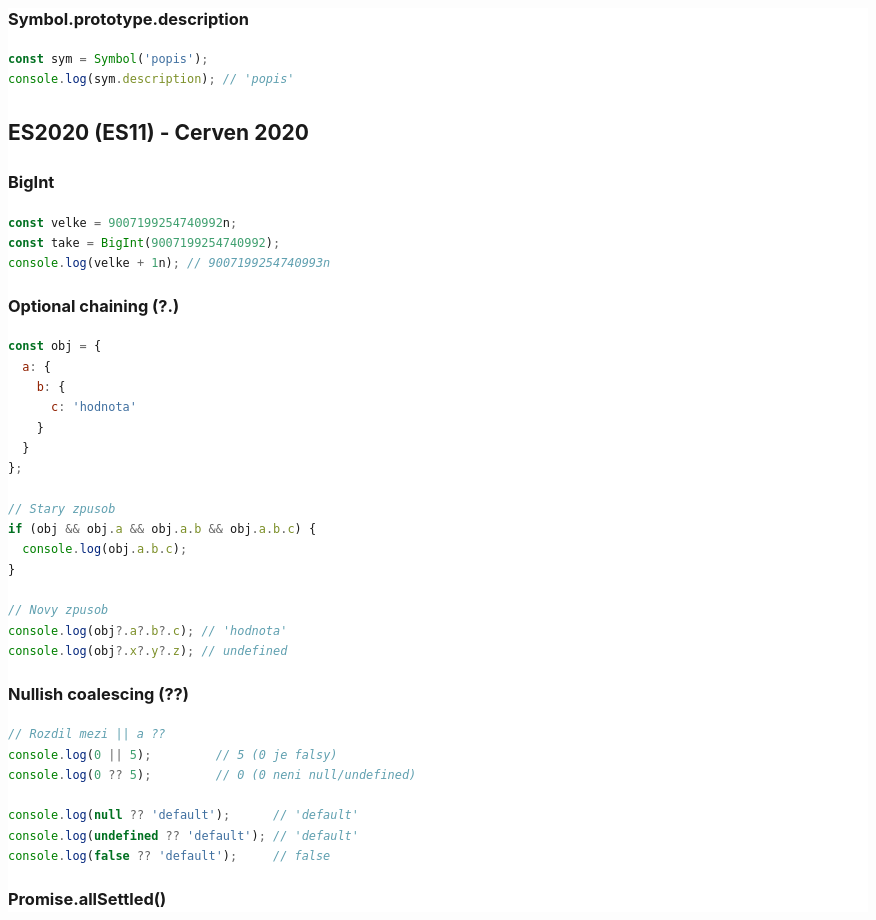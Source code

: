 ```javascript
```

### Symbol.prototype.description

```javascript
const sym = Symbol('popis');
console.log(sym.description); // 'popis'
```

## ES2020 (ES11) - Cerven 2020

### BigInt

```javascript
const velke = 9007199254740992n;
const take = BigInt(9007199254740992);
console.log(velke + 1n); // 9007199254740993n
```

### Optional chaining (?.)

```javascript
const obj = {
  a: {
    b: {
      c: 'hodnota'
    }
  }
};

// Stary zpusob
if (obj && obj.a && obj.a.b && obj.a.b.c) {
  console.log(obj.a.b.c);
}

// Novy zpusob
console.log(obj?.a?.b?.c); // 'hodnota'
console.log(obj?.x?.y?.z); // undefined
```

### Nullish coalescing (??)

```javascript
// Rozdil mezi || a ??
console.log(0 || 5);         // 5 (0 je falsy)
console.log(0 ?? 5);         // 0 (0 neni null/undefined)

console.log(null ?? 'default');      // 'default'
console.log(undefined ?? 'default'); // 'default'
console.log(false ?? 'default');     // false
```

### Promise.allSettled()
